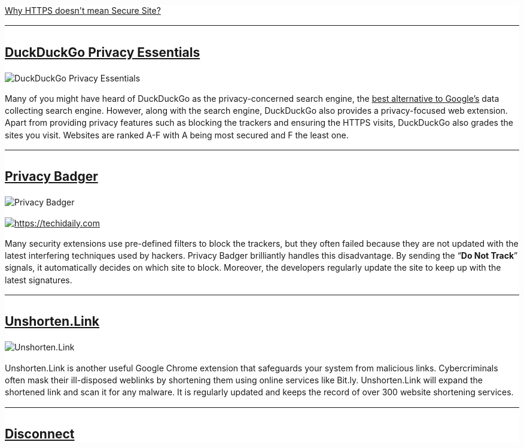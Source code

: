 [Why HTTPS doesn't mean Secure Site?](https://tools.techidaily.com/malwarefox/products/)

---

## [DuckDuckGo Privacy Essentials](https://chrome.google.com/webstore/detail/duckduckgo-privacy-essent/bkdgflcldnnnapblkhphbgpggdiikppg?hl=en)

![DuckDuckGo Privacy Essentials](https://www.malwarefox.com/wp-content/uploads/2020/08/DuckDuckGo.png)

Many of you might have heard of DuckDuckGo as the privacy-concerned search engine, the [best alternative to Google’s](https://tools.techidaily.com/malwarefox/products/) data collecting search engine. However, along with the search engine, DuckDuckGo also provides a privacy-focused web extension. Apart from providing privacy features such as blocking the trackers and ensuring the HTTPS visits, DuckDuckGo also grades the sites you visit. Websites are ranked A-F with A being most secured and F the least one.

---

## [Privacy Badger](https://chrome.google.com/webstore/detail/privacy-badger/pkehgijcmpdhfbdbbnkijodmdjhbjlgp)

![Privacy Badger](https://www.malwarefox.com/wp-content/uploads/2020/08/Privacy-Badger.png)


<a href="https://appsumo.8odi.net/c/5597632/2105873/7443" target="_top" id="2105873">
  <img src="//a.impactradius-go.com/display-ad/7443-2105873" border="0" alt="https://techidaily.com" width="728" height="90"/>
</a>
<img height="0" width="0" src="https://appsumo.8odi.net/i/5597632/2105873/7443" style="position:absolute;visibility:hidden;" border="0" />


Many security extensions use pre-defined filters to block the trackers, but they often failed because they are not updated with the latest interfering techniques used by hackers. Privacy Badger brilliantly handles this disadvantage. By sending the “**Do Not Track**” signals, it automatically decides on which site to block. Moreover, the developers regularly update the site to keep up with the latest signatures.

---

## [Unshorten.Link](https://chrome.google.com/webstore/detail/unshortenlink/gbobdaaeaihkghbokihkofcbndhmbdpd?hl=en)

![Unshorten.Link](https://www.malwarefox.com/wp-content/uploads/2020/08/Unshorten-link.png)

Unshorten.Link is another useful Google Chrome extension that safeguards your system from malicious links. Cybercriminals often mask their ill-disposed weblinks by shortening them using online services like Bit.ly. Unshorten.Link will expand the shortened link and scan it for any malware. It is regularly updated and keeps the record of over 300 website shortening services.

---

## [Disconnect](https://chrome.google.com/webstore/detail/disconnect/jeoacafpbcihiomhlakheieifhpjdfeo?hl=en)
